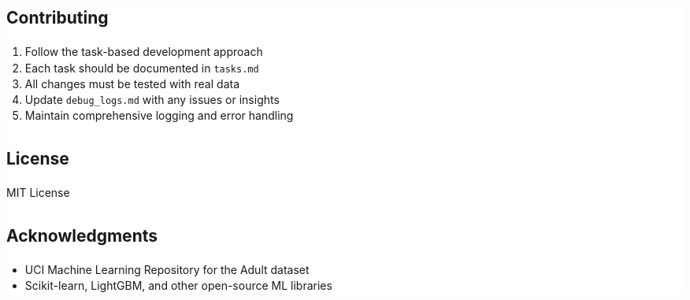## Contributing

1. Follow the task-based development approach
2. Each task should be documented in `tasks.md`
3. All changes must be tested with real data
4. Update `debug_logs.md` with any issues or insights
5. Maintain comprehensive logging and error handling

## License

MIT License

## Acknowledgments

- UCI Machine Learning Repository for the Adult dataset
- Scikit-learn, LightGBM, and other open-source ML libraries
